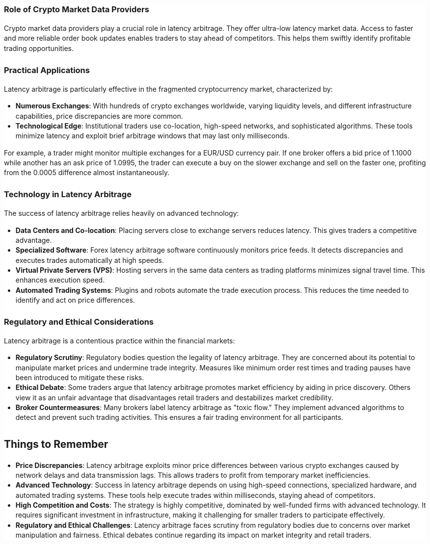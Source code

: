 ### Role of Crypto Market Data Providers

Crypto market data providers play a crucial role in latency arbitrage. They offer ultra-low latency market data. Access to faster and more reliable order book updates enables traders to stay ahead of competitors. This helps them swiftly identify profitable trading opportunities.

### Practical Applications

Latency arbitrage is particularly effective in the fragmented cryptocurrency market, characterized by:

* **Numerous Exchanges**: With hundreds of crypto exchanges worldwide, varying liquidity levels, and different infrastructure capabilities, price discrepancies are more common.
* **Technological Edge**: Institutional traders use co-location, high-speed networks, and sophisticated algorithms. These tools minimize latency and exploit brief arbitrage windows that may last only milliseconds.

For example, a trader might monitor multiple exchanges for a EUR/USD currency pair. If one broker offers a bid price of 1.1000 while another has an ask price of 1.0995, the trader can execute a buy on the slower exchange and sell on the faster one, profiting from the 0.0005 difference almost instantaneously.

### Technology in Latency Arbitrage

The success of latency arbitrage relies heavily on advanced technology:

* **Data Centers and Co-location**: Placing servers close to exchange servers reduces latency. This gives traders a competitive advantage.
* **Specialized Software**: Forex latency arbitrage software continuously monitors price feeds. It detects discrepancies and executes trades automatically at high speeds.
* **Virtual Private Servers (VPS)**: Hosting servers in the same data centers as trading platforms minimizes signal travel time. This enhances execution speed.
* **Automated Trading Systems**: Plugins and robots automate the trade execution process. This reduces the time needed to identify and act on price differences.

### Regulatory and Ethical Considerations

Latency arbitrage is a contentious practice within the financial markets:

* **Regulatory Scrutiny**: Regulatory bodies question the legality of latency arbitrage. They are concerned about its potential to manipulate market prices and undermine trade integrity. Measures like minimum order rest times and trading pauses have been introduced to mitigate these risks.
* **Ethical Debate**: Some traders argue that latency arbitrage promotes market efficiency by aiding in price discovery. Others view it as an unfair advantage that disadvantages retail traders and destabilizes market credibility.
* **Broker Countermeasures**: Many brokers label latency arbitrage as "toxic flow." They implement advanced algorithms to detect and prevent such trading activities. This ensures a fair trading environment for all participants.

Things to Remember
------------------

* **Price Discrepancies**: Latency arbitrage exploits minor price differences between various crypto exchanges caused by network delays and data transmission lags. This allows traders to profit from temporary market inefficiencies.
* **Advanced Technology**: Success in latency arbitrage depends on using high-speed connections, specialized hardware, and automated trading systems. These tools help execute trades within milliseconds, staying ahead of competitors.
* **High Competition and Costs**: The strategy is highly competitive, dominated by well-funded firms with advanced technology. It requires significant investment in infrastructure, making it challenging for smaller traders to participate effectively.
* **Regulatory and Ethical Challenges**: Latency arbitrage faces scrutiny from regulatory bodies due to concerns over market manipulation and fairness. Ethical debates continue regarding its impact on market integrity and retail traders.
